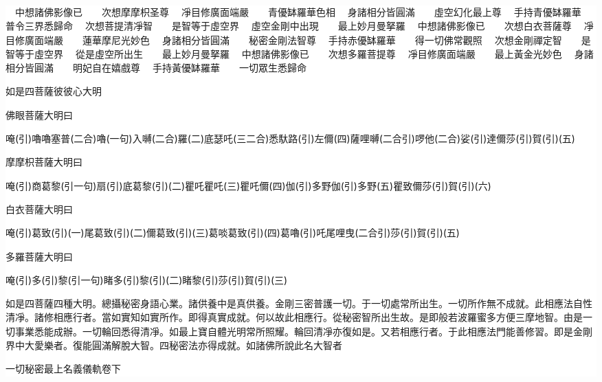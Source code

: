　中想諸佛影像已　　次想摩摩枳圣尊
　凈目修廣面端嚴　　青優缽羅華色相
　身諸相分皆圓滿　　虛空幻化最上尊
　手持青優缽羅華　　普令三界悉歸命
　次想菩提清凈智　　是智等于虛空界
　虛空金剛中出現　　最上妙月曼拏羅
　中想諸佛影像已　　次想白衣菩薩尊
　凈目修廣面端嚴　　蓮華摩尼光妙色
　身諸相分皆圓滿　　秘密金剛法智尊
　手持赤優缽羅華　　得一切佛常觀照
　次想金剛禪定智　　是智等于虛空界
　從是虛空所出生　　最上妙月曼拏羅
　中想諸佛影像已　　次想多羅菩提尊
　凈目修廣面端嚴　　最上黃金光妙色
　身諸相分皆圓滿　　明妃自在嬉戲尊
　手持黃優缽羅華　　一切眾生悉歸命　

如是四菩薩彼彼心大明

佛眼菩薩大明曰

唵(引)嚕嚕塞普(二合)嚕(一句)入嚩(二合)羅(二)底瑟吒(三二合)悉馱路(引)左儞(四)薩哩嚩(二合引)啰他(二合)娑(引)達儞莎(引)賀(引)(五)

摩摩枳菩薩大明曰

唵(引)商葛黎(引一句)扇(引)底葛黎(引)(二)瞿吒瞿吒(三)瞿吒儞(四)伽(引)多野伽(引)多野(五)瞿致儞莎(引)賀(引)(六)

白衣菩薩大明曰

唵(引)葛致(引)(一)尾葛致(引)(二)儞葛致(引)(三)葛啖葛致(引)(四)葛嚕(引)吒尾哩曳(二合引)莎(引)賀(引)(五)

多羅菩薩大明曰

唵(引)多(引)黎(引一句)睹多(引)黎(引)(二)睹黎(引)莎(引)賀(引)(三)

如是四菩薩四種大明。總攝秘密身語心業。諸供養中是真供養。金剛三密普護一切。于一切處常所出生。一切所作無不成就。此相應法自性清凈。諸修相應行者。當如實知如實所作。即得真實成就。何以故此相應行。從秘密智所出生故。是即般若波羅蜜多方便三摩地智。由是一切事業悉能成辦。一切輪回悉得清凈。如最上寶自體光明常所照耀。輪回清凈亦復如是。又若相應行者。于此相應法門能善修習。即是金剛界中大愛樂者。復能圓滿解脫大智。四秘密法亦得成就。如諸佛所說此名大智者

一切秘密最上名義儀軌卷下
